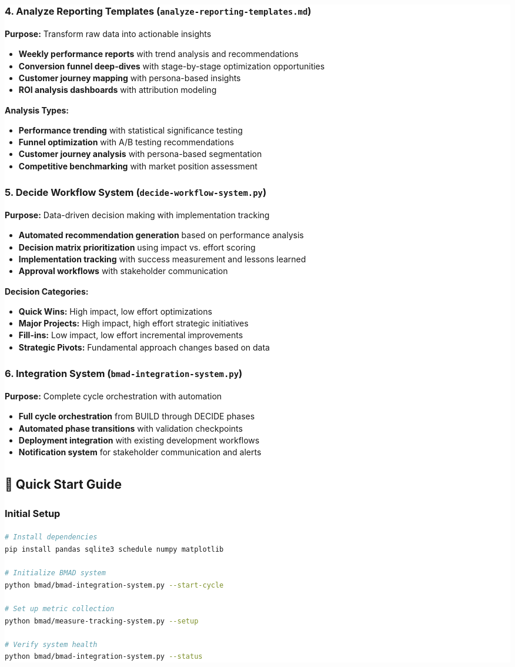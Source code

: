 ### 4. Analyze Reporting Templates (`analyze-reporting-templates.md`)
**Purpose:** Transform raw data into actionable insights
- **Weekly performance reports** with trend analysis and recommendations
- **Conversion funnel deep-dives** with stage-by-stage optimization opportunities
- **Customer journey mapping** with persona-based insights
- **ROI analysis dashboards** with attribution modeling

**Analysis Types:**
- **Performance trending** with statistical significance testing
- **Funnel optimization** with A/B testing recommendations
- **Customer journey analysis** with persona-based segmentation
- **Competitive benchmarking** with market position assessment

### 5. Decide Workflow System (`decide-workflow-system.py`)
**Purpose:** Data-driven decision making with implementation tracking
- **Automated recommendation generation** based on performance analysis
- **Decision matrix prioritization** using impact vs. effort scoring
- **Implementation tracking** with success measurement and lessons learned
- **Approval workflows** with stakeholder communication

**Decision Categories:**
- **Quick Wins:** High impact, low effort optimizations
- **Major Projects:** High impact, high effort strategic initiatives
- **Fill-ins:** Low impact, low effort incremental improvements
- **Strategic Pivots:** Fundamental approach changes based on data

### 6. Integration System (`bmad-integration-system.py`)
**Purpose:** Complete cycle orchestration with automation
- **Full cycle orchestration** from BUILD through DECIDE phases
- **Automated phase transitions** with validation checkpoints
- **Deployment integration** with existing development workflows
- **Notification system** for stakeholder communication and alerts

## 🚀 Quick Start Guide

### Initial Setup
```bash
# Install dependencies
pip install pandas sqlite3 schedule numpy matplotlib

# Initialize BMAD system
python bmad/bmad-integration-system.py --start-cycle

# Set up metric collection
python bmad/measure-tracking-system.py --setup

# Verify system health
python bmad/bmad-integration-system.py --status
```
